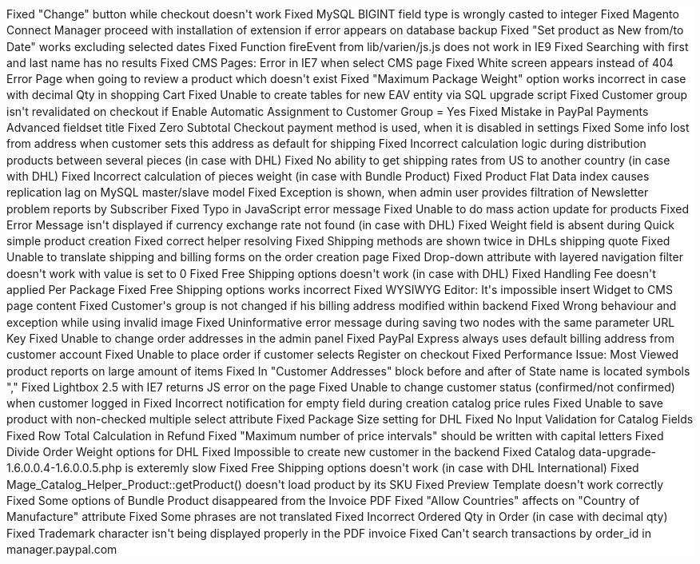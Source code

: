 Fixed "Change" button while checkout doesn't work
Fixed MySQL BIGINT field type is wrongly casted to integer
Fixed Magento Connect Manager proceed with installation of extension if error appears on database backup
Fixed "Set product as New from/to Date" works excluding selected dates
Fixed Function fireEvent from lib/varien/js.js does not work in IE9
Fixed Searching with first and last name has no results
Fixed CMS Pages: Error in IE7 when select CMS page
Fixed White screen appears instead of 404 Error Page when going to review a product which doesn't exist
Fixed "Maximum Package Weight" option works incorrect in case with decimal Qty in shopping Cart
Fixed Unable to create tables for new EAV entity via SQL upgrade script
Fixed Customer group isn't revalidated on checkout if Enable Automatic Assignment to Customer Group = Yes
Fixed Mistake in PayPal Payments Advanced fieldset title
Fixed Zero Subtotal Checkout payment method is used, when it is disabled in settings
Fixed Some info lost from address when customer sets this address as default for shipping
Fixed Incorrect calculation logic during distribution products between several pieces (in case with DHL)
Fixed No ability to get shipping rates from US to another country (in case with DHL)
Fixed Incorrect calculation of pieces weight (in case with Bundle Product)
Fixed Product Flat Data index causes replication lag on MySQL master/slave model
Fixed Exception is shown, when admin user provides filtration of Newsletter problem reports by Subscriber
Fixed Typo in JavaScript error message
Fixed Unable to do mass action update for products
Fixed Error Message isn't displayed if currency exchange rate not found (in case with DHL)
Fixed Weight field is absent during Quick simple product creation
Fixed correct helper resolving
Fixed Shipping methods are shown twice in DHLs shipping quote
Fixed Unable to translate shipping and billing forms on the order creation page
Fixed Drop-down attribute with layered navigation filter doesn't work with value is set to 0
Fixed Free Shipping options doesn't work (in case with DHL)
Fixed Handling Fee doesn't applied Per Package
Fixed Free Shipping options works incorrect
Fixed WYSIWYG Editor: It's impossible insert Widget to CMS page content
Fixed Customer's group is not changed if his billing address modified within backend
Fixed Wrong behaviour and exception while using invalid image
Fixed Uninformative error message during saving two nodes with the same parameter URL Key
Fixed Unable to change order addresses in the admin panel
Fixed PayPal Express always uses default billing address from customer account
Fixed Unable to place order if customer selects Register on checkout
Fixed Performance Issue: Most Viewed product reports on large amount of items
Fixed In "Customer Addresses" block before and after of State name is located symbols ","
Fixed Lightbox 2.5 with IE7 returns JS error on the page
Fixed Unable to change customer status (confirmed/not confirmed) when customer logged in
Fixed Incorrect notification for empty field during creation catalog price rules
Fixed Unable to save product with non-checked multiple select attribute
Fixed Package Size setting for DHL
Fixed No Input Validation for Catalog Fields
Fixed Row Total Calculation in Refund
Fixed "Maximum number of price intervals" should be written with capital letters
Fixed Divide Order Weight options for DHL
Fixed Impossible to create new customer in the backend
Fixed Catalog data-upgrade-1.6.0.0.4-1.6.0.0.5.php is exteremly slow
Fixed Free Shipping options doesn't work (in case with DHL International)
Fixed Mage_Catalog_Helper_Product::getProduct() doesn't load product by its SKU
Fixed Preview Template doesn't work correctly
Fixed Some options of Bundle Product disappeared from the Invoice PDF
Fixed "Allow Countries" affects on "Country of Manufacture" attribute
Fixed Some phrases are not translated
Fixed Incorrect Ordered Qty in Order (in case with decimal qty)
Fixed Trademark character isn't being displayed properly in the PDF invoice
Fixed Can't search transactions by order_id in manager.paypal.com